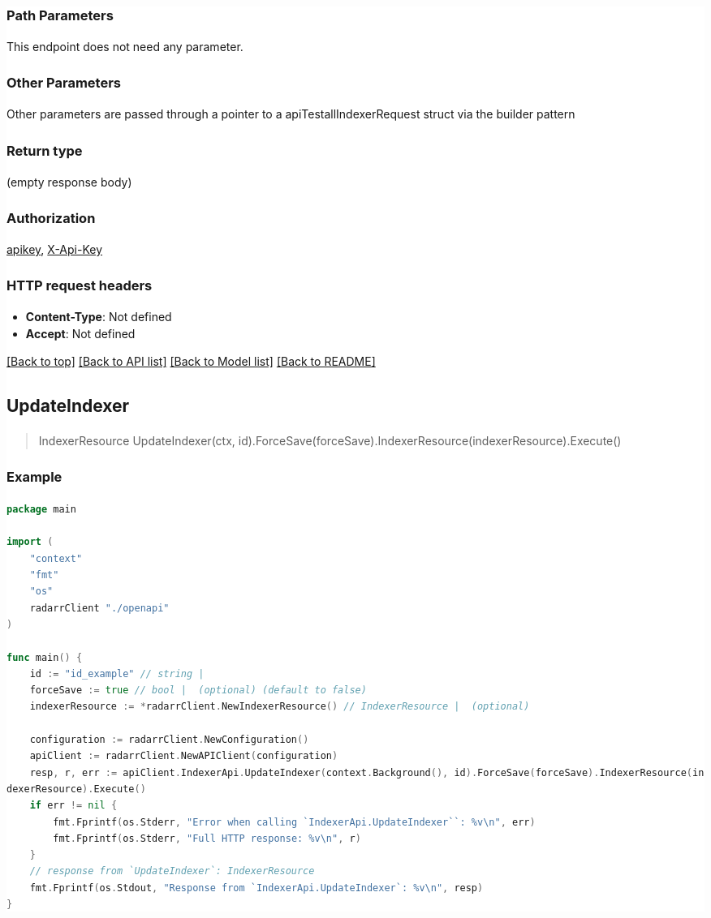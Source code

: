 ### Path Parameters

This endpoint does not need any parameter.

### Other Parameters

Other parameters are passed through a pointer to a apiTestallIndexerRequest struct via the builder pattern


### Return type

 (empty response body)

### Authorization

[apikey](../README.md#apikey), [X-Api-Key](../README.md#X-Api-Key)

### HTTP request headers

- **Content-Type**: Not defined
- **Accept**: Not defined

[[Back to top]](#) [[Back to API list]](../README.md#documentation-for-api-endpoints)
[[Back to Model list]](../README.md#documentation-for-models)
[[Back to README]](../README.md)


## UpdateIndexer

> IndexerResource UpdateIndexer(ctx, id).ForceSave(forceSave).IndexerResource(indexerResource).Execute()



### Example

```go
package main

import (
    "context"
    "fmt"
    "os"
    radarrClient "./openapi"
)

func main() {
    id := "id_example" // string | 
    forceSave := true // bool |  (optional) (default to false)
    indexerResource := *radarrClient.NewIndexerResource() // IndexerResource |  (optional)

    configuration := radarrClient.NewConfiguration()
    apiClient := radarrClient.NewAPIClient(configuration)
    resp, r, err := apiClient.IndexerApi.UpdateIndexer(context.Background(), id).ForceSave(forceSave).IndexerResource(indexerResource).Execute()
    if err != nil {
        fmt.Fprintf(os.Stderr, "Error when calling `IndexerApi.UpdateIndexer``: %v\n", err)
        fmt.Fprintf(os.Stderr, "Full HTTP response: %v\n", r)
    }
    // response from `UpdateIndexer`: IndexerResource
    fmt.Fprintf(os.Stdout, "Response from `IndexerApi.UpdateIndexer`: %v\n", resp)
}
```
